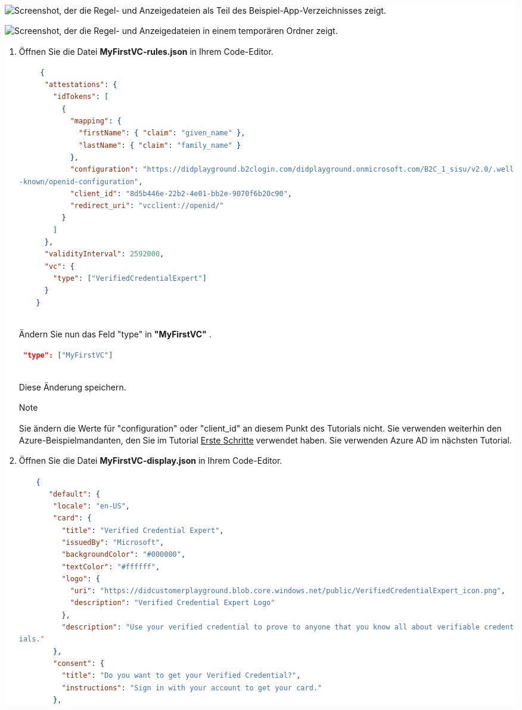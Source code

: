    ![Screenshot, der die Regel- und Anzeigedateien als Teil des Beispiel-App-Verzeichnisses zeigt.](media/enable-your-tenant-verifiable-credentials/sample-app-rules-display.png)

   ![Screenshot, der die Regel- und Anzeigedateien in einem temporären Ordner zeigt.](media/enable-your-tenant-verifiable-credentials/display-rules-files-temp.png)

1. Öffnen Sie die Datei **MyFirstVC-rules.json** in Ihrem Code-Editor.

    ```json
         {
          "attestations": {
            "idTokens": [
              {
                "mapping": {
                  "firstName": { "claim": "given_name" },
                  "lastName": { "claim": "family_name" }
                },
                "configuration": "https://didplayground.b2clogin.com/didplayground.onmicrosoft.com/B2C_1_sisu/v2.0/.well-known/openid-configuration",
                "client_id": "8d5b446e-22b2-4e01-bb2e-9070f6b20c90",
                "redirect_uri": "vcclient://openid/"
              }
            ]
          },
          "validityInterval": 2592000,
          "vc": {
            "type": ["VerifiedCredentialExpert"]
          }
        }
      
    ```

   Ändern Sie nun das Feld "type" in **"MyFirstVC"** .

   ```json
    "type": ["MyFirstVC"]
  
   ```

   Diese Änderung speichern.

   >[!NOTE]
   > Sie ändern die Werte für "configuration" oder "client_id" an diesem Punkt des Tutorials nicht. Sie verwenden weiterhin den Azure-Beispielmandanten, den Sie im Tutorial [Erste Schritte](get-started-verifiable-credentials.md) verwendet haben. Sie verwenden Azure AD im nächsten Tutorial.

1. Öffnen Sie die Datei **MyFirstVC-display.json** in Ihrem Code-Editor.

   ```json
       {
          "default": {
           "locale": "en-US",
           "card": {
             "title": "Verified Credential Expert",
             "issuedBy": "Microsoft",
             "backgroundColor": "#000000",
             "textColor": "#ffffff",
             "logo": {
               "uri": "https://didcustomerplayground.blob.core.windows.net/public/VerifiedCredentialExpert_icon.png",
               "description": "Verified Credential Expert Logo"
             },
             "description": "Use your verified credential to prove to anyone that you know all about verifiable credentials."
           },
           "consent": {
             "title": "Do you want to get your Verified Credential?",
             "instructions": "Sign in with your account to get your card."
           },
   ```